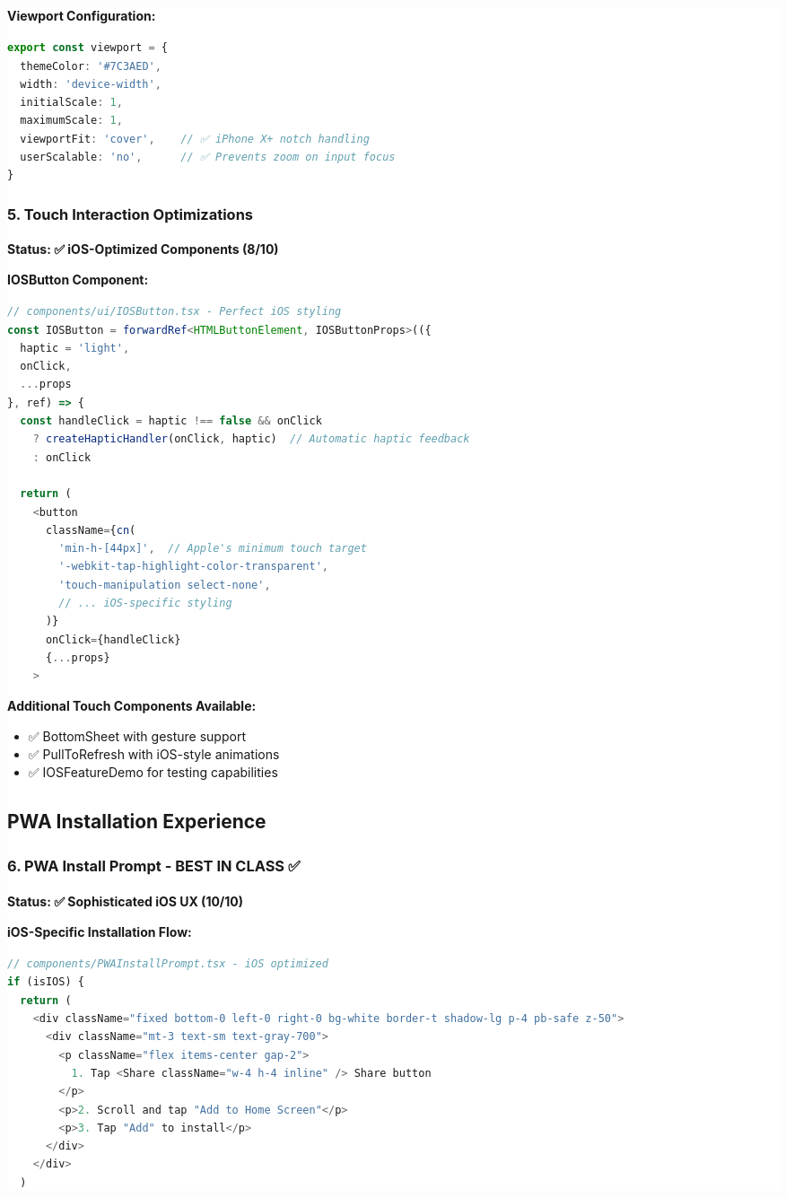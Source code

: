 **Viewport Configuration:**
```typescript
export const viewport = {
  themeColor: '#7C3AED',
  width: 'device-width',
  initialScale: 1,
  maximumScale: 1,
  viewportFit: 'cover',    // ✅ iPhone X+ notch handling
  userScalable: 'no',      // ✅ Prevents zoom on input focus
}
```

### 5. Touch Interaction Optimizations
**Status: ✅ iOS-Optimized Components (8/10)**

**IOSButton Component:**
```typescript
// components/ui/IOSButton.tsx - Perfect iOS styling
const IOSButton = forwardRef<HTMLButtonElement, IOSButtonProps>(({ 
  haptic = 'light',
  onClick,
  ...props 
}, ref) => {
  const handleClick = haptic !== false && onClick
    ? createHapticHandler(onClick, haptic)  // Automatic haptic feedback
    : onClick
  
  return (
    <button
      className={cn(
        'min-h-[44px]',  // Apple's minimum touch target
        '-webkit-tap-highlight-color-transparent',
        'touch-manipulation select-none',
        // ... iOS-specific styling
      )}
      onClick={handleClick}
      {...props}
    >
```

**Additional Touch Components Available:**
- ✅ BottomSheet with gesture support
- ✅ PullToRefresh with iOS-style animations
- ✅ IOSFeatureDemo for testing capabilities

## PWA Installation Experience

### 6. PWA Install Prompt - BEST IN CLASS ✅
**Status: ✅ Sophisticated iOS UX (10/10)**

**iOS-Specific Installation Flow:**
```typescript
// components/PWAInstallPrompt.tsx - iOS optimized
if (isIOS) {
  return (
    <div className="fixed bottom-0 left-0 right-0 bg-white border-t shadow-lg p-4 pb-safe z-50">
      <div className="mt-3 text-sm text-gray-700">
        <p className="flex items-center gap-2">
          1. Tap <Share className="w-4 h-4 inline" /> Share button
        </p>
        <p>2. Scroll and tap "Add to Home Screen"</p>
        <p>3. Tap "Add" to install</p>
      </div>
    </div>
  )
```